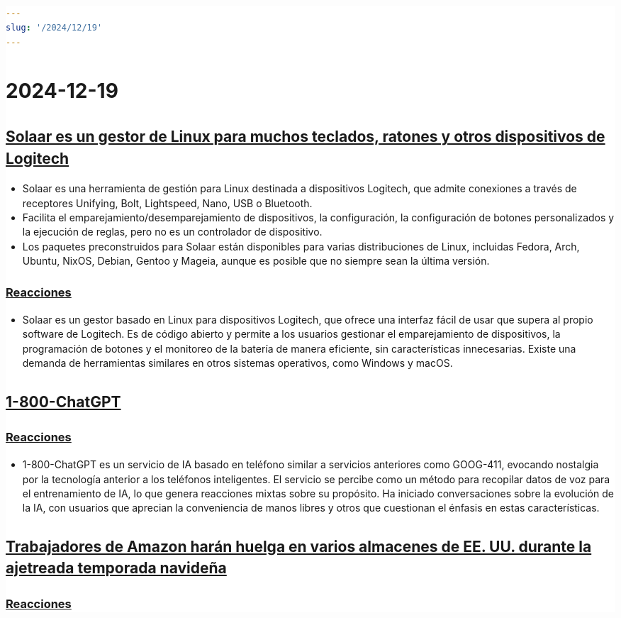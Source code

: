 ```yaml
---
slug: '/2024/12/19'
---
```


# 2024-12-19

## [Solaar es un gestor de Linux para muchos teclados, ratones y otros dispositivos de Logitech](https://github.com/pwr-Solaar/Solaar)

- Solaar es una herramienta de gestión para Linux destinada a dispositivos Logitech, que admite conexiones a través de receptores Unifying, Bolt, Lightspeed, Nano, USB o Bluetooth.
- Facilita el emparejamiento/desemparejamiento de dispositivos, la configuración, la configuración de botones personalizados y la ejecución de reglas, pero no es un controlador de dispositivo.
- Los paquetes preconstruidos para Solaar están disponibles para varias distribuciones de Linux, incluidas Fedora, Arch, Ubuntu, NixOS, Debian, Gentoo y Mageia, aunque es posible que no siempre sean la última versión.

### [Reacciones](https://news.ycombinator.com/item?id=42454359)

- Solaar es un gestor basado en Linux para dispositivos Logitech, que ofrece una interfaz fácil de usar que supera al propio software de Logitech. Es de código abierto y permite a los usuarios gestionar el emparejamiento de dispositivos, la programación de botones y el monitoreo de la batería de manera eficiente, sin características innecesarias. Existe una demanda de herramientas similares en otros sistemas operativos, como Windows y macOS.

## [1-800-ChatGPT](https://help.openai.com/en/articles/10193193-1-800-chatgpt-calling-and-messaging-chatgpt-with-your-phone)

### [Reacciones](https://news.ycombinator.com/item?id=42453660)

- 1-800-ChatGPT es un servicio de IA basado en teléfono similar a servicios anteriores como GOOG-411, evocando nostalgia por la tecnología anterior a los teléfonos inteligentes. El servicio se percibe como un método para recopilar datos de voz para el entrenamiento de IA, lo que genera reacciones mixtas sobre su propósito. Ha iniciado conversaciones sobre la evolución de la IA, con usuarios que aprecian la conveniencia de manos libres y otros que cuestionan el énfasis en estas características.

## [Trabajadores de Amazon harán huelga en varios almacenes de EE. UU. durante la ajetreada temporada navideña](https://www.reuters.com/technology/amazon-workers-strike-multiple-us-warehouses-during-busy-holiday-season-2024-12-19/)

### [Reacciones](https://news.ycombinator.com/item?id=42458431)
